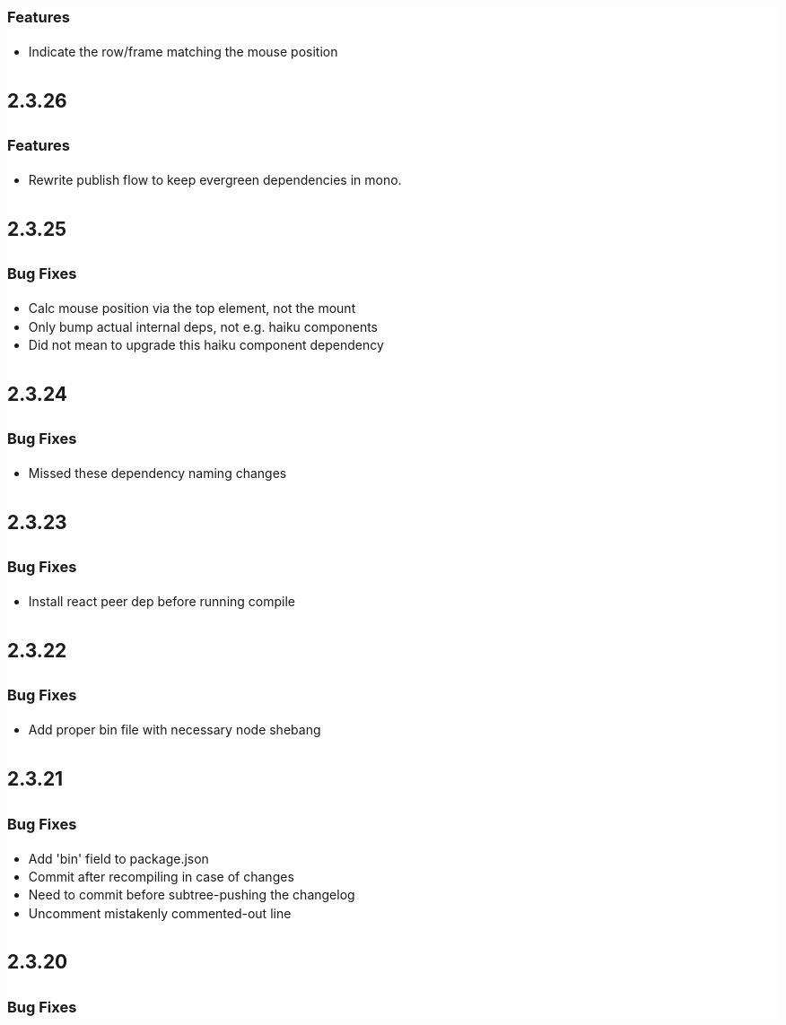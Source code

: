 ### Features

 * Indicate the row/frame matching the mouse position

## 2.3.26

### Features

 * Rewrite publish flow to keep evergreen dependencies in mono.

## 2.3.25

### Bug Fixes

 * Calc mouse position via the top element, not the mount
 * Only bump actual internal deps, not e.g. haiku components
 * Did not mean to upgrade this haiku component dependency

## 2.3.24

### Bug Fixes

 * Missed these dependency naming changes

## 2.3.23

### Bug Fixes

 * Install react peer dep before running compile

## 2.3.22

### Bug Fixes

 * Add proper bin file with necessary node shebang

## 2.3.21

### Bug Fixes

 * Add 'bin' field to package.json
 * Commit after recompiling in case of changes
 * Need to commit before subtree-pushing the changelog
 * Uncomment mistakenly commented-out line

## 2.3.20

### Bug Fixes
